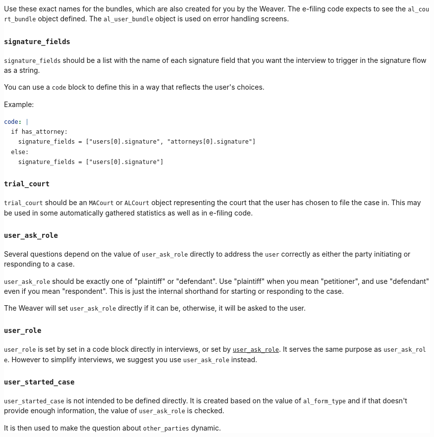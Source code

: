 Use these exact names for the bundles, which are also created for you by the
Weaver. The e-filing code expects to see the `al_court_bundle` object defined.
The `al_user_bundle` object is used on error handling screens.

### `signature_fields`

`signature_fields` should be a list with the name of each signature field
that you want the interview to trigger in the signature flow as a string.

You can use a `code` block to define this in a way that reflects the user's
choices.

Example:

```yaml
code: |
  if has_attorney:
    signature_fields = ["users[0].signature", "attorneys[0].signature"]
  else:
    signature_fields = ["users[0].signature"]
```

### `trial_court`

`trial_court` should be an `MACourt` or `ALCourt` object representing the
court that the user has chosen to file the case in. This may be used
in some automatically gathered statistics as well as in e-filing code.

### `user_ask_role`

Several questions depend on the value of `user_ask_role` directly to address the
`user` correctly as either the party initiating or responding to a case.

`user_ask_role` should be exactly one of "plaintiff" or "defendant". Use "plaintiff"
when you mean "petitioner", and use "defendant" even if you mean "respondent". This
is just the internal shorthand for starting or responding to the case.

The Weaver will set `user_ask_role` directly if it can be, otherwise,
it will be asked to the user.

### `user_role`

`user_role` is set by set in a code block directly in interviews, or set by [`user_ask_role`](#user_ask_role).
It serves the same purpose as `user_ask_role`. However to simplify interviews, we suggest you
use `user_ask_role` instead.


### `user_started_case`

`user_started_case` is not intended to be defined directly. It is created based
on the value of `al_form_type` and if that doesn't provide enough information,
the value of `user_ask_role` is checked.

It is then used to make the question about `other_parties` dynamic.
